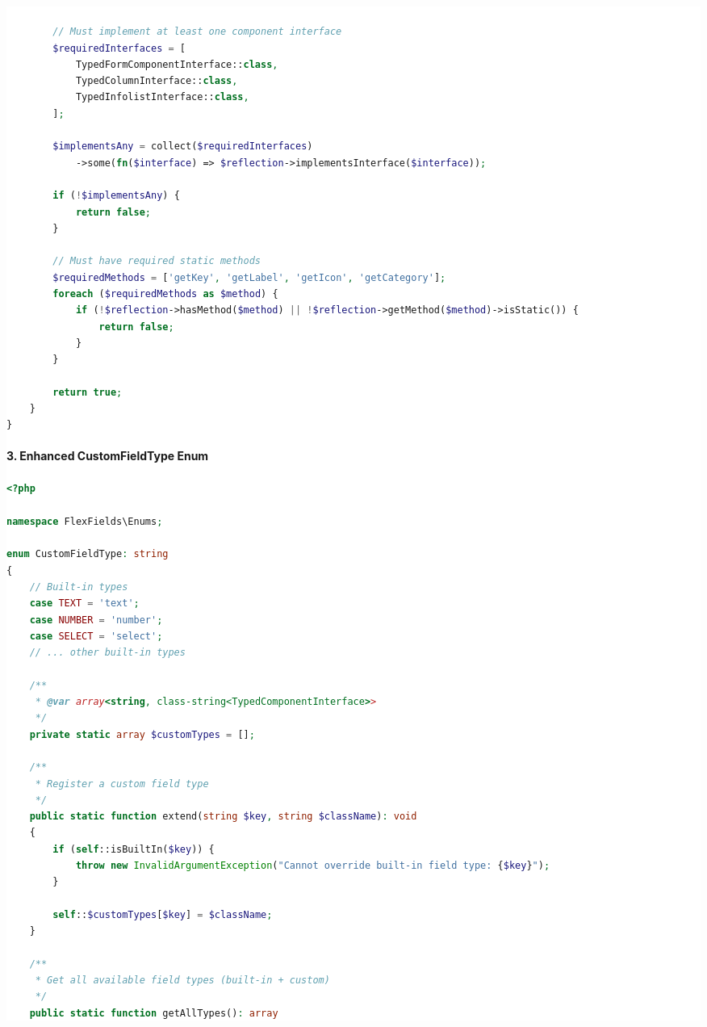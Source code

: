 ```php
        
        // Must implement at least one component interface
        $requiredInterfaces = [
            TypedFormComponentInterface::class,
            TypedColumnInterface::class,
            TypedInfolistInterface::class,
        ];
        
        $implementsAny = collect($requiredInterfaces)
            ->some(fn($interface) => $reflection->implementsInterface($interface));
            
        if (!$implementsAny) {
            return false;
        }
        
        // Must have required static methods
        $requiredMethods = ['getKey', 'getLabel', 'getIcon', 'getCategory'];
        foreach ($requiredMethods as $method) {
            if (!$reflection->hasMethod($method) || !$reflection->getMethod($method)->isStatic()) {
                return false;
            }
        }
        
        return true;
    }
}
```

#### 3. Enhanced CustomFieldType Enum
```php
<?php

namespace FlexFields\Enums;

enum CustomFieldType: string
{
    // Built-in types
    case TEXT = 'text';
    case NUMBER = 'number';
    case SELECT = 'select';
    // ... other built-in types
    
    /**
     * @var array<string, class-string<TypedComponentInterface>>
     */
    private static array $customTypes = [];
    
    /**
     * Register a custom field type
     */
    public static function extend(string $key, string $className): void
    {
        if (self::isBuiltIn($key)) {
            throw new InvalidArgumentException("Cannot override built-in field type: {$key}");
        }
        
        self::$customTypes[$key] = $className;
    }
    
    /**
     * Get all available field types (built-in + custom)
     */
    public static function getAllTypes(): array
```